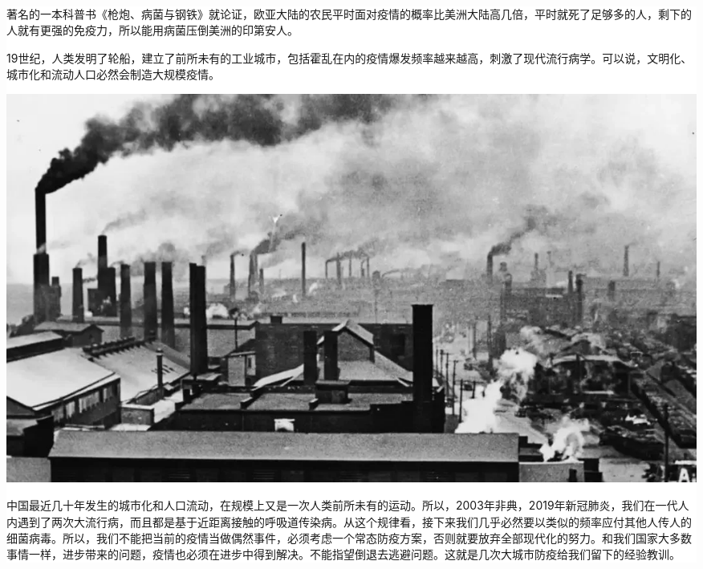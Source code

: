 

著名的一本科普书《枪炮、病菌与钢铁》就论证，欧亚大陆的农民平时面对疫情的概率比美洲大陆高几倍，平时就死了足够多的人，剩下的人就有更强的免疫力，所以能用病菌压倒美洲的印第安人。


19世纪，人类发明了轮船，建立了前所未有的工业城市，包括霍乱在内的疫情爆发频率越来越高，刺激了现代流行病学。可以说，文明化、城市化和流动人口必然会制造大规模疫情。



![](/images/btnews/btnews/0401_0500/0428/80f7900d-d199-4b7e-b5b8-a0e4af744a90.webp)



中国最近几十年发生的城市化和人口流动，在规模上又是一次人类前所未有的运动。所以，2003年非典，2019年新冠肺炎，我们在一代人内遇到了两次大流行病，而且都是基于近距离接触的呼吸道传染病。从这个规律看，接下来我们几乎必然要以类似的频率应付其他人传人的细菌病毒。所以，我们不能把当前的疫情当做偶然事件，必须考虑一个常态防疫方案，否则就要放弃全部现代化的努力。和我们国家大多数事情一样，进步带来的问题，疫情也必须在进步中得到解决。不能指望倒退去逃避问题。这就是几次大城市防疫给我们留下的经验教训。



